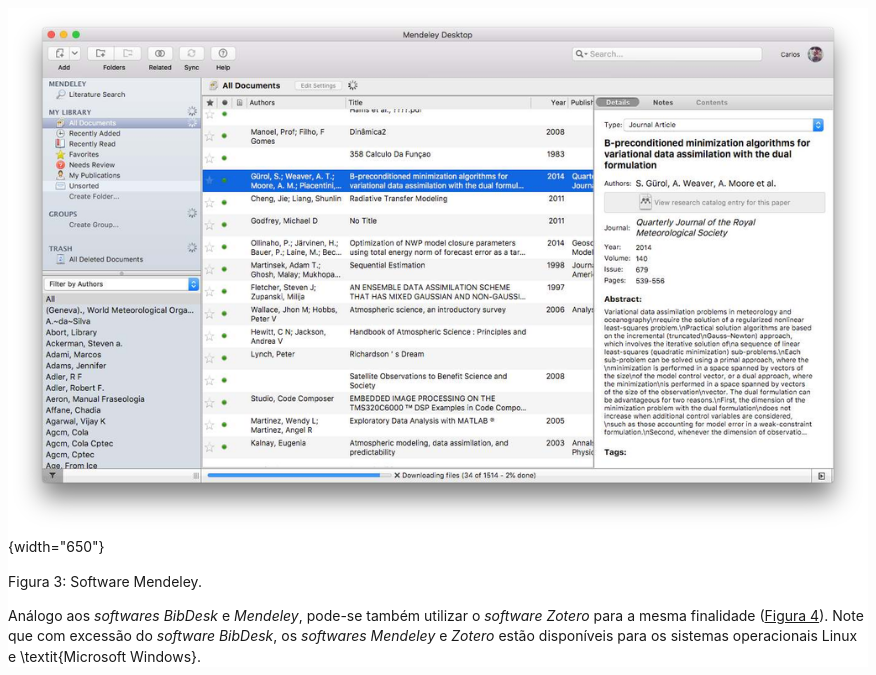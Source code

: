 ![Base de dados de referências carregada no *software Mendeley*.](./figs/mendeley.png){width="650"}
<figcaption>Figura 3: Software Mendeley.</figcaption>
</figure>

Análogo aos *softwares* *BibDesk* e *Mendeley*, pode-se também utilizar o *software* *Zotero* para a mesma finalidade ([Figura 4](#fig:exe_zotero)). Note que com excessão do *software* *BibDesk*, os *softwares* *Mendeley* e *Zotero* estão disponíveis para os sistemas operacionais Linux e \textit{Microsoft Windows}.

<a id="fig:exe_zotero"></a>

<figure markdown>